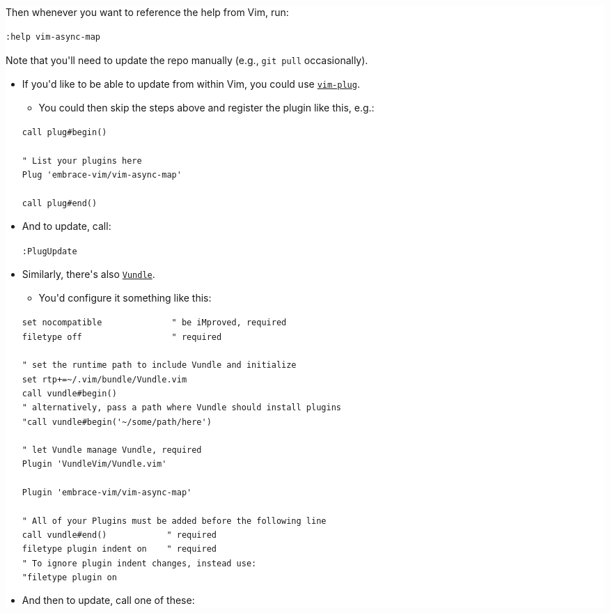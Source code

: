 Then whenever you want to reference the help from Vim, run:

  ```
  :help vim-async-map
  ```

[vim-plug]: https://github.com/junegunn/vim-plug
[Vundle]: https://github.com/VundleVim/Vundle.vim
[myrepos]: https://myrepos.branchable.com/
[ohmyrepos]: https://github.com/landonb/ohmyrepos

Note that you'll need to update the repo manually (e.g., `git pull`
occasionally).

- If you'd like to be able to update from within Vim, you could use
  [`vim-plug`][vim-plug].

  - You could then skip the steps above and register
    the plugin like this, e.g.:

  ```
  call plug#begin()

  " List your plugins here
  Plug 'embrace-vim/vim-async-map'

  call plug#end()
  ```

- And to update, call:

  ```
  :PlugUpdate
  ```

- Similarly, there's also [`Vundle`][Vundle].

  - You'd configure it something like this:

  ```
  set nocompatible              " be iMproved, required
  filetype off                  " required

  " set the runtime path to include Vundle and initialize
  set rtp+=~/.vim/bundle/Vundle.vim
  call vundle#begin()
  " alternatively, pass a path where Vundle should install plugins
  "call vundle#begin('~/some/path/here')

  " let Vundle manage Vundle, required
  Plugin 'VundleVim/Vundle.vim'

  Plugin 'embrace-vim/vim-async-map'

  " All of your Plugins must be added before the following line
  call vundle#end()            " required
  filetype plugin indent on    " required
  " To ignore plugin indent changes, instead use:
  "filetype plugin on
  ```

- And then to update, call one of these:


[easyescape_kj_jk]: https://github.com/landonb/vim-ovm-easyescape-kj-jk/blob/2.0.0/plugin/vim_ovm_easyescape_kj_jk.vim
[includeexpr-for-gf]: https://github.com/embrace-vim/vim-goto-file-sh/blob/1.3.0/plugin/includeexpr-for-gf.vim
